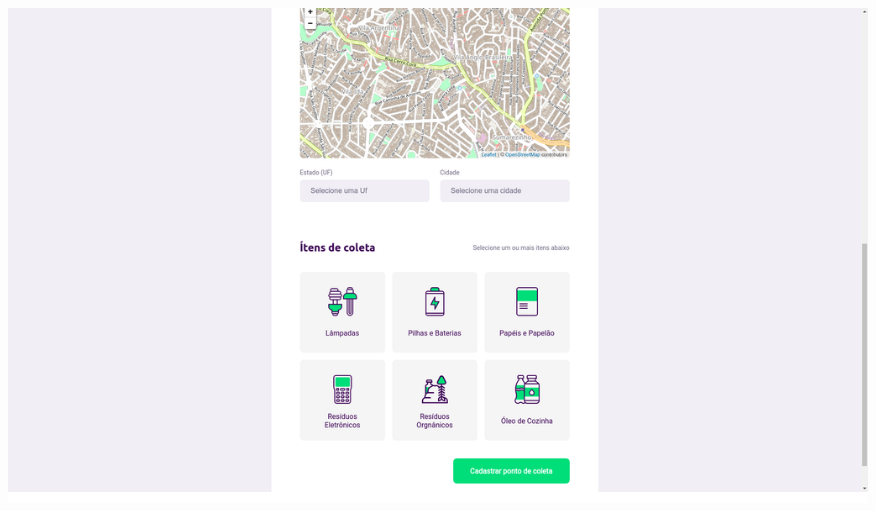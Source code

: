 <h1 align="center">
    <img alt="Cadastro Web" src="assets/cadastro-web2.png" width="900px">
</h1>

<h1 align="center">